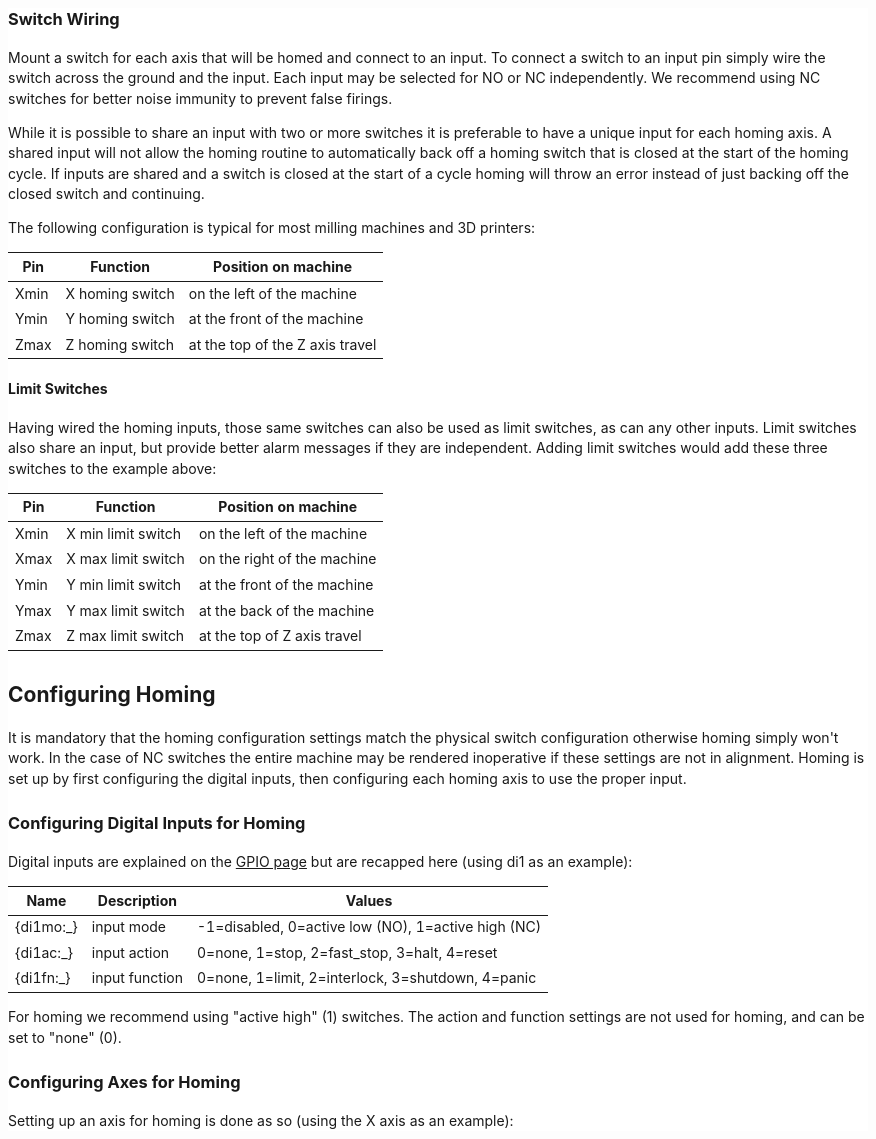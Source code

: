### Switch Wiring
Mount a switch for each axis that will be homed and connect to an input. To connect a switch to an input pin simply wire the switch across the ground and the input. Each input may be selected for NO or NC independently. We recommend using NC switches for better noise immunity to prevent false firings.

While it is possible to share an input with two or more switches it is preferable to have a unique input for each homing axis. A shared input will not allow the homing routine to automatically back off a homing switch that is closed at the start of the homing cycle. If inputs are shared and a switch is closed at the start of a cycle homing will throw an error instead of just backing off the closed switch and continuing.

The following configuration is typical for most milling machines and 3D printers:

Pin  | Function    | Position on machine
-----|-------------|-------------------------
Xmin | X homing switch | on the left of the machine
Ymin | Y homing switch | at the front of the machine
Zmax | Z homing switch | at the top of the Z axis travel

#### Limit Switches
Having wired the homing inputs, those same switches can also be used as limit switches, as can any other inputs. Limit switches also share an input, but provide better alarm messages if they are independent. Adding limit switches would add these three switches to the example above:

Pin  | Function    | Position on machine
-----|-------------|-------------------------
Xmin | X min limit switch | on the left of the machine
Xmax | X max limit switch | on the right of the machine
Ymin | Y min limit switch | at the front of the machine
Ymax | Y max limit switch | at the back of the machine
Zmax | Z max limit switch | at the top of Z axis travel

## Configuring Homing
It is mandatory that the homing configuration settings match the physical switch configuration otherwise homing simply won't work. In the case of NC switches the entire machine may be rendered inoperative if these settings are not in alignment. Homing is set up by first configuring the digital inputs, then configuring each homing axis to use the proper input.

### Configuring Digital Inputs for Homing
Digital inputs are explained on the [GPIO page](Digital-IO) but are recapped here (using di1 as an example):

Name | Description | Values
------|------------|---------
{di1mo:_} | input mode |-1=disabled, 0=active low (NO), 1=active high (NC)
{di1ac:_} | input action | 0=none, 1=stop, 2=fast_stop, 3=halt, 4=reset
{di1fn:_} | input function | 0=none, 1=limit, 2=interlock, 3=shutdown, 4=panic

For homing we recommend using "active high" (1) switches. The action and function settings are not used for homing, and can be set to "none" (0).

### Configuring Axes for Homing
Setting up an axis for homing is done as so (using the X axis as an example):
